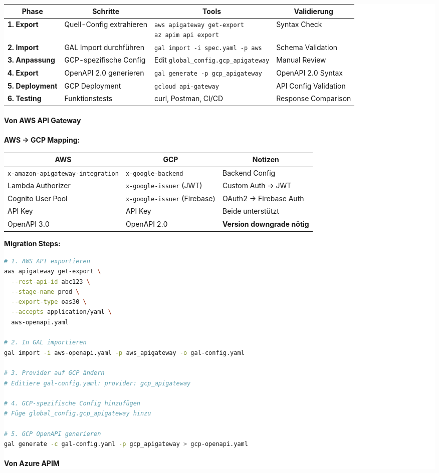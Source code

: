 | Phase | Schritte | Tools | Validierung |
|-------|----------|-------|-------------|
| **1. Export** | Quell-Config extrahieren | `aws apigateway get-export`<br/>`az apim api export` | Syntax Check |
| **2. Import** | GAL Import durchführen | `gal import -i spec.yaml -p aws` | Schema Validation |
| **3. Anpassung** | GCP-spezifische Config | Edit `global_config.gcp_apigateway` | Manual Review |
| **4. Export** | OpenAPI 2.0 generieren | `gal generate -p gcp_apigateway` | OpenAPI 2.0 Syntax |
| **5. Deployment** | GCP Deployment | `gcloud api-gateway` | API Config Validation |
| **6. Testing** | Funktionstests | curl, Postman, CI/CD | Response Comparison |

#### Von AWS API Gateway

**AWS → GCP Mapping:**

| AWS | GCP | Notizen |
|-----|-----|---------|
| `x-amazon-apigateway-integration` | `x-google-backend` | Backend Config |
| Lambda Authorizer | `x-google-issuer` (JWT) | Custom Auth → JWT |
| Cognito User Pool | `x-google-issuer` (Firebase) | OAuth2 → Firebase Auth |
| API Key | API Key | Beide unterstützt |
| OpenAPI 3.0 | OpenAPI 2.0 | **Version downgrade nötig** |

**Migration Steps:**

```bash
# 1. AWS API exportieren
aws apigateway get-export \
  --rest-api-id abc123 \
  --stage-name prod \
  --export-type oas30 \
  --accepts application/yaml \
  aws-openapi.yaml

# 2. In GAL importieren
gal import -i aws-openapi.yaml -p aws_apigateway -o gal-config.yaml

# 3. Provider auf GCP ändern
# Editiere gal-config.yaml: provider: gcp_apigateway

# 4. GCP-spezifische Config hinzufügen
# Füge global_config.gcp_apigateway hinzu

# 5. GCP OpenAPI generieren
gal generate -c gal-config.yaml -p gcp_apigateway > gcp-openapi.yaml
```

#### Von Azure APIM
